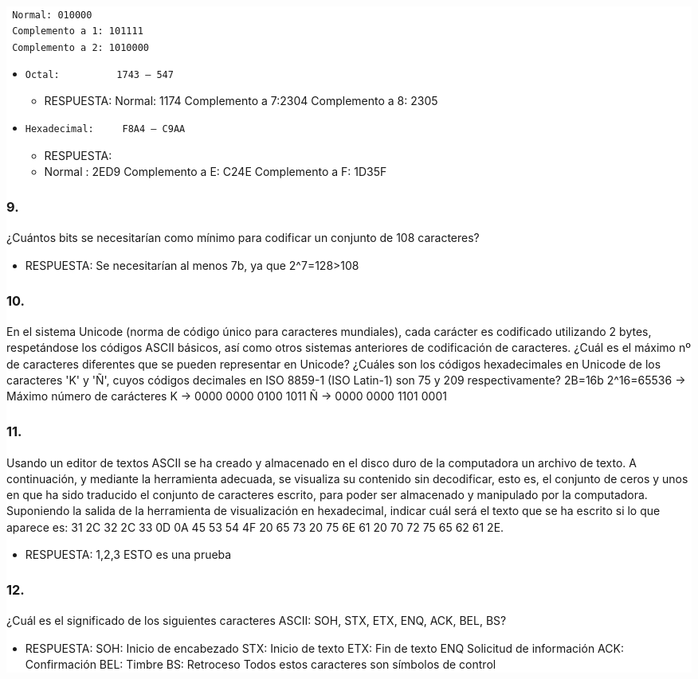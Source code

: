      Normal: 010000
     Complemento a 1: 101111
     Complemento a 2: 1010000
-     Octal:          1743 – 547
     - RESPUESTA:
     Normal: 1174
     Complemento a 7:2304
     Complemento a 8: 2305
-     Hexadecimal:     F8A4 – C9AA
     - RESPUESTA:
     - Normal : 2ED9
     Complemento a E: C24E
     Complemento a F: 1D35F
### **9**.
¿Cuántos bits se necesitarían como mínimo para codificar un conjunto de 108 caracteres?

- RESPUESTA: Se necesitarían al menos 7b, ya que 2^7=128>108

### **10**.
En el sistema Unicode (norma de código único para caracteres mundiales), cada carácter es codificado utilizando 2 bytes, respetándose los códigos ASCII básicos, así como otros sistemas anteriores de codificación de caracteres. ¿Cuál es el máximo nº de caracteres diferentes que se pueden representar en Unicode? ¿Cuáles son los códigos hexadecimales en Unicode de los caracteres 'K' y 'Ñ', cuyos códigos decimales en ISO 8859-1 (ISO Latin-1) son 75 y 209 respectivamente?
2B=16b    2^16=65536 -> Máximo número de carácteres
K -> 0000 0000 0100 1011
Ñ -> 0000 0000 1101 0001

### **11**.
Usando un editor de textos ASCII se ha creado y almacenado en el disco duro de la computadora un archivo de texto. A continuación, y mediante la herramienta adecuada, se visualiza su contenido sin decodificar, esto es, el conjunto de ceros y unos en que ha sido traducido el conjunto de caracteres escrito, para poder ser almacenado y manipulado por la computadora. Suponiendo la salida de la herramienta de visualización en hexadecimal, indicar cuál será el texto que se ha escrito si lo que aparece es: 31 2C 32 2C 33 0D 0A 45 53 54 4F 20 65 73 20 75 6E 61 20 70 72 75 65 62 61 2E.

- RESPUESTA:
1,2,3
ESTO es una prueba
### **12**.
¿Cuál es el significado de los siguientes caracteres ASCII: SOH, STX, ETX, ENQ, ACK, BEL, BS?

- RESPUESTA:
SOH: Inicio de encabezado 
STX: Inicio de texto 
ETX: Fin de texto 
ENQ Solicitud de información 
ACK: Confirmación 
BEL: Timbre 
BS: Retroceso 
Todos estos caracteres son símbolos de control 
